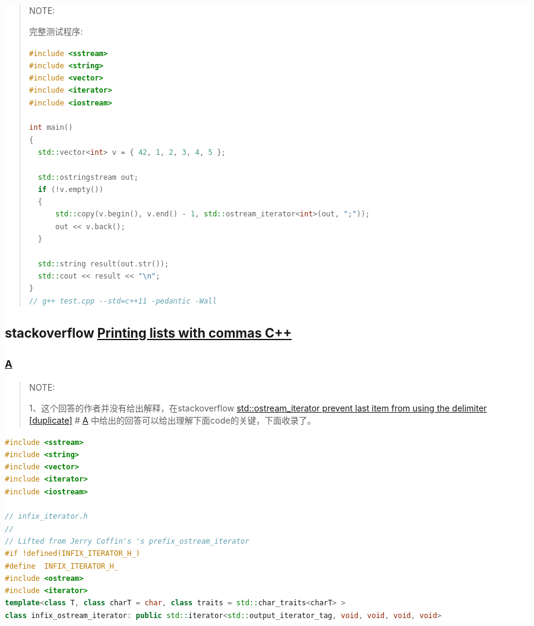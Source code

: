 > NOTE: 
>
> 完整测试程序:
>
> ```C++
> #include <sstream>
> #include <string>
> #include <vector>
> #include <iterator>
> #include <iostream>
> 
> int main()
> {
> 	std::vector<int> v = { 42, 1, 2, 3, 4, 5 };
> 
> 	std::ostringstream out;
> 	if (!v.empty())
> 	{
> 		std::copy(v.begin(), v.end() - 1, std::ostream_iterator<int>(out, ";"));
> 		out << v.back();
> 	}
> 
> 	std::string result(out.str());
> 	std::cout << result << "\n";
> }
> // g++ test.cpp --std=c++11 -pedantic -Wall
> 
> ```
>
> 



## stackoverflow [Printing lists with commas C++](https://stackoverflow.com/questions/3496982/printing-lists-with-commas-c)



### [A](https://stackoverflow.com/a/3497021)

> NOTE: 
>
> 1、这个回答的作者并没有给出解释，在stackoverflow [std::ostream_iterator prevent last item from using the delimiter [duplicate]](https://stackoverflow.com/questions/17355864/stdostream-iterator-prevent-last-item-from-using-the-delimiter) # [A](https://stackoverflow.com/a/17358207) 中给出的回答可以给出理解下面code的关键，下面收录了。
>
> 

```C++
#include <sstream>
#include <string>
#include <vector>
#include <iterator>
#include <iostream>

// infix_iterator.h
//
// Lifted from Jerry Coffin's 's prefix_ostream_iterator
#if !defined(INFIX_ITERATOR_H_)
#define  INFIX_ITERATOR_H_
#include <ostream>
#include <iterator>
template<class T, class charT = char, class traits = std::char_traits<charT> >
class infix_ostream_iterator: public std::iterator<std::output_iterator_tag, void, void, void, void>
```